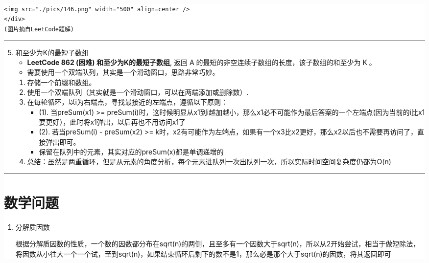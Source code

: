     <img src="./pics/146.png" width="500" align=center />
    </div>
    (图片摘自LeetCode题解)

---

5. 和至少为K的最短子数组    
    - __LeetCode 862 (困难) 和至少为K的最短子数组__, 返回 A 的最短的非空连续子数组的长度，该子数组的和至少为 K 。
    - 需要使用一个双端队列，其实是一个滑动窗口，思路非常巧妙。
    1. 存储一个前缀和数组。
    2. 使用一个双端队列（其实就是一个滑动窗口，可以在两端添加或删除数）.
    3. 在每轮循环，以i为右端点，寻找最接近的左端点，遵循以下原则：
        - (1). 当preSum(x1) >= preSum(i)时，这时候明显从x1到i越加越小，那么x1必不可能作为最后答案的一个左端点(因为当前的i比x1要更好），此时将x1弹出，以后再也不用访问x1了
        - (2). 若当preSum(i) - preSum(x2) >= k时，x2有可能作为左端点，如果有一个x3比x2更好，那么x2以后也不需要再访问了，直接弹出即可。   
        - 保留在队列中的元素，其实对应的preSum(x)都是单调递增的
    4. 总结：虽然是两重循环，但是从元素的角度分析，每个元素进队列一次出队列一次，所以实际时间空间复杂度仍都为O(n)

---
# 数学问题

1. 分解质因数

    根据分解质因数的性质，一个数的因数都分布在sqrt(n)的两侧，且至多有一个因数大于sqrt(n)，所以从2开始尝试，相当于做短除法，将因数从小往大一个一个试，至到sqrt(n)，如果结束循环后剩下的数不是1，那么必是那个大于sqrt(n)的因数，将其返回即可
